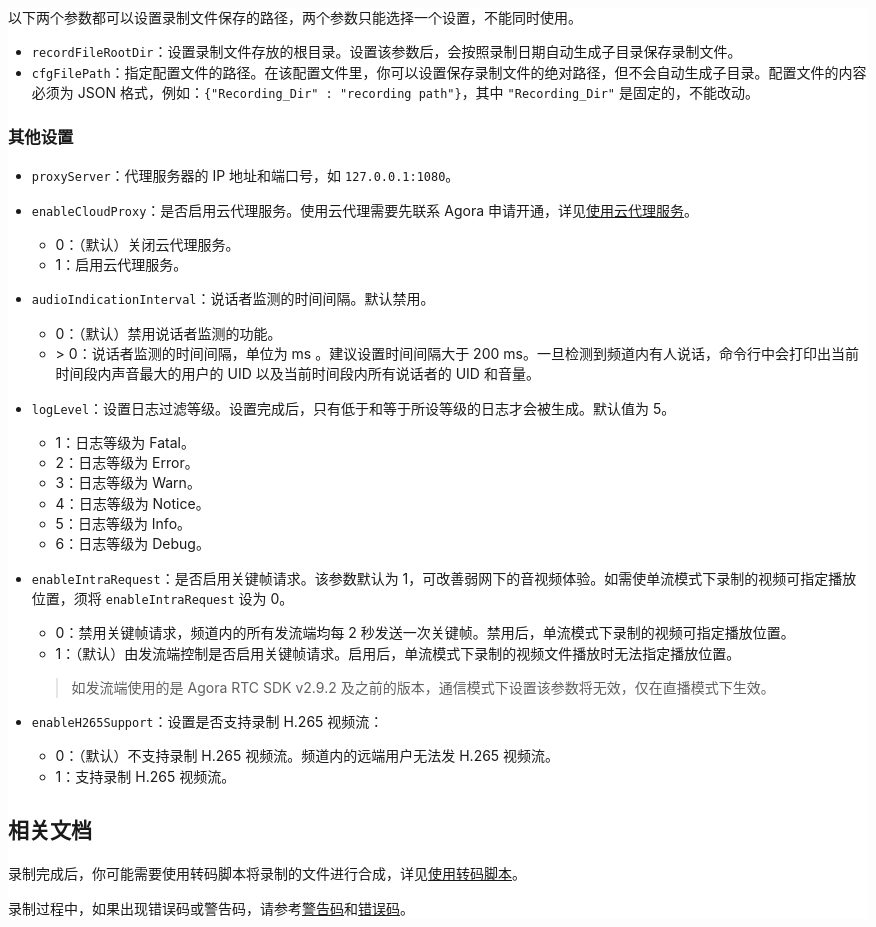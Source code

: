以下两个参数都可以设置录制文件保存的路径，两个参数只能选择一个设置，不能同时使用。

- `recordFileRootDir`：设置录制文件存放的根目录。设置该参数后，会按照录制日期自动生成子目录保存录制文件。
- `cfgFilePath`：指定配置文件的路径。在该配置文件里，你可以设置保存录制文件的绝对路径，但不会自动生成子目录。配置文件的内容必须为 JSON 格式，例如：`{"Recording_Dir" : "recording path"}`，其中 `"Recording_Dir"` 是固定的，不能改动。

### 其他设置

- `proxyServer`：代理服务器的 IP 地址和端口号，如 `127.0.0.1:1080`。

- `enableCloudProxy`：是否启用云代理服务。使用云代理需要先联系 Agora 申请开通，详见[使用云代理服务](../../cn/Recording/cloudproxy_recording.md)。

  - 0：（默认）关闭云代理服务。
  - 1：启用云代理服务。

- `audioIndicationInterval`：说话者监测的时间间隔。默认禁用。
  
  - 0：（默认）禁用说话者监测的功能。
  - \> 0：说话者监测的时间间隔，单位为 ms 。建议设置时间间隔大于 200 ms。一旦检测到频道内有人说话，命令行中会打印出当前时间段内声音最大的用户的 UID 以及当前时间段内所有说话者的 UID 和音量。
  
- `logLevel`：设置日志过滤等级。设置完成后，只有低于和等于所设等级的日志才会被生成。默认值为 5。
  - 1：日志等级为 Fatal。
  - 2：日志等级为 Error。
  - 3：日志等级为 Warn。
  - 4：日志等级为 Notice。
  - 5：日志等级为 Info。
  - 6：日志等级为 Debug。
  
- `enableIntraRequest`：是否启用关键帧请求。该参数默认为 1，可改善弱网下的音视频体验。如需使单流模式下录制的视频可指定播放位置，须将 `enableIntraRequest` 设为 0。

  - 0：禁用关键帧请求，频道内的所有发流端均每 2 秒发送一次关键帧。禁用后，单流模式下录制的视频可指定播放位置。
  - 1：（默认）由发流端控制是否启用关键帧请求。启用后，单流模式下录制的视频文件播放时无法指定播放位置。

  > 如发流端使用的是 Agora RTC SDK v2.9.2 及之前的版本，通信模式下设置该参数将无效，仅在直播模式下生效。

- `enableH265Support`：设置是否支持录制 H.265 视频流：

  - 0：（默认）不支持录制 H.265 视频流。频道内的远端用户无法发 H.265 视频流。
  - 1：支持录制 H.265 视频流。

## 相关文档

录制完成后，你可能需要使用转码脚本将录制的文件进行合成，详见[使用转码脚本](../../cn/Recording/recording_merge_files.md)。 

录制过程中，如果出现错误码或警告码，请参考[警告码](https://docs.agora.io/cn/Recording/API%20Reference/recording_cpp/namespaceagora_1_1linuxsdk.html#a11cab69078db26c1f166c68e469dcfcf)和[错误码](https://docs.agora.io/cn/Recording/API%20Reference/recording_cpp/namespaceagora_1_1linuxsdk.html#a5f37e3fa14fad2982f248d247d76996b)。
